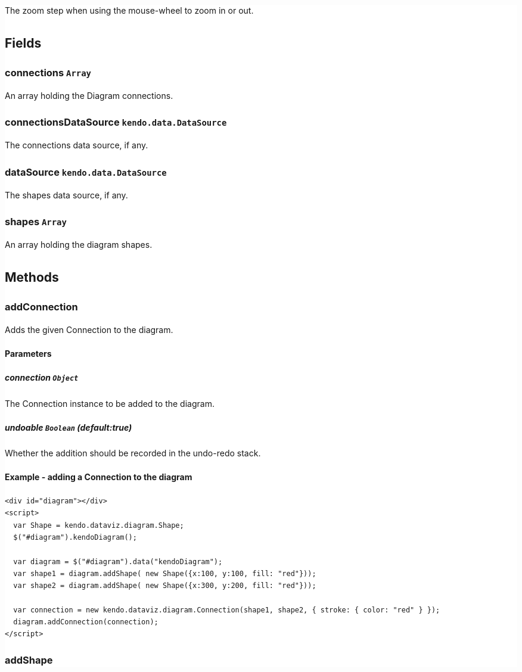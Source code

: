 The zoom step when using the mouse-wheel to zoom in or out.

## Fields

### connections `Array`

An array holding the Diagram connections.

### connectionsDataSource `kendo.data.DataSource`

The connections data source, if any.

### dataSource `kendo.data.DataSource`

The shapes data source, if any.

### shapes `Array`

An array holding the diagram shapes.

## Methods

### addConnection

Adds the given Connection to the diagram.

#### Parameters

##### connection `Object`

The Connection instance to be added to the diagram.

##### undoable `Boolean` *(default:true)*

Whether the addition should be recorded in the undo-redo stack.

#### Example - adding a Connection to the diagram

    <div id="diagram"></div>
    <script>
      var Shape = kendo.dataviz.diagram.Shape;
      $("#diagram").kendoDiagram();

      var diagram = $("#diagram").data("kendoDiagram");
      var shape1 = diagram.addShape( new Shape({x:100, y:100, fill: "red"}));
      var shape2 = diagram.addShape( new Shape({x:300, y:200, fill: "red"}));

      var connection = new kendo.dataviz.diagram.Connection(shape1, shape2, { stroke: { color: "red" } });
      diagram.addConnection(connection);
    </script>

### addShape
